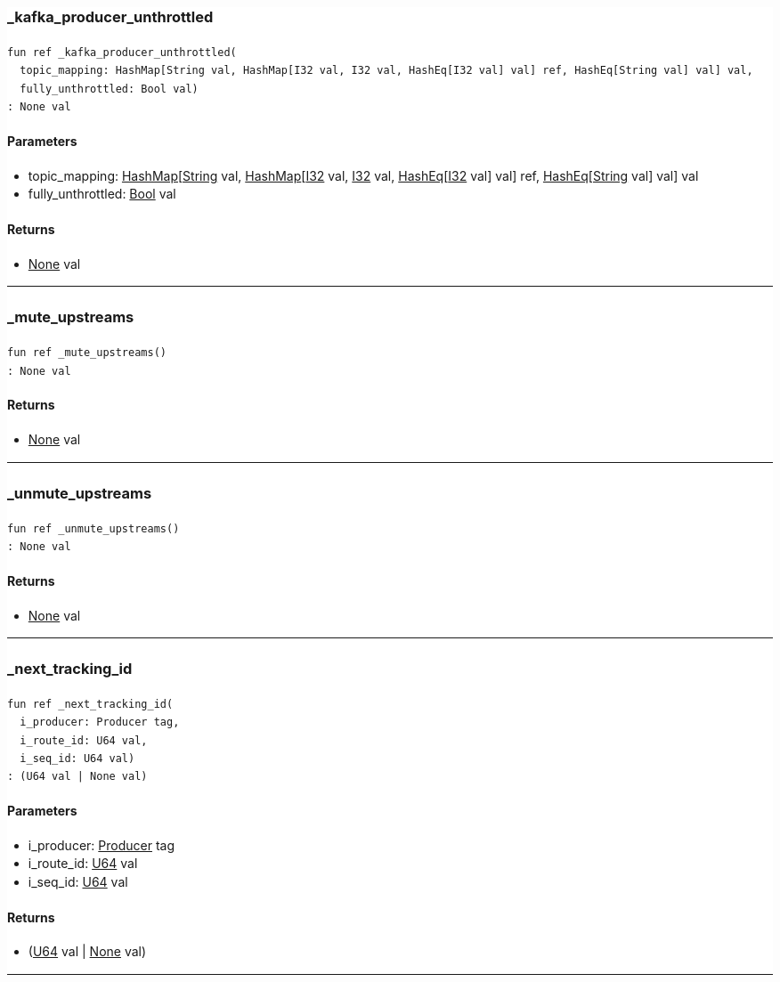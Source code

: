 ### _kafka_producer_unthrottled

```pony
fun ref _kafka_producer_unthrottled(
  topic_mapping: HashMap[String val, HashMap[I32 val, I32 val, HashEq[I32 val] val] ref, HashEq[String val] val] val,
  fully_unthrottled: Bool val)
: None val
```
#### Parameters

*   topic_mapping: [HashMap](collections-HashMap)\[[String](builtin-String) val, [HashMap](collections-HashMap)\[[I32](builtin-I32) val, [I32](builtin-I32) val, [HashEq](collections-HashEq)\[[I32](builtin-I32) val\] val\] ref, [HashEq](collections-HashEq)\[[String](builtin-String) val\] val\] val
*   fully_unthrottled: [Bool](builtin-Bool) val

#### Returns

* [None](builtin-None) val

---

### _mute_upstreams

```pony
fun ref _mute_upstreams()
: None val
```

#### Returns

* [None](builtin-None) val

---

### _unmute_upstreams

```pony
fun ref _unmute_upstreams()
: None val
```

#### Returns

* [None](builtin-None) val

---

### _next_tracking_id

```pony
fun ref _next_tracking_id(
  i_producer: Producer tag,
  i_route_id: U64 val,
  i_seq_id: U64 val)
: (U64 val | None val)
```
#### Parameters

*   i_producer: [Producer](wallaroo-core-common-Producer) tag
*   i_route_id: [U64](builtin-U64) val
*   i_seq_id: [U64](builtin-U64) val

#### Returns

* ([U64](builtin-U64) val | [None](builtin-None) val)

---

